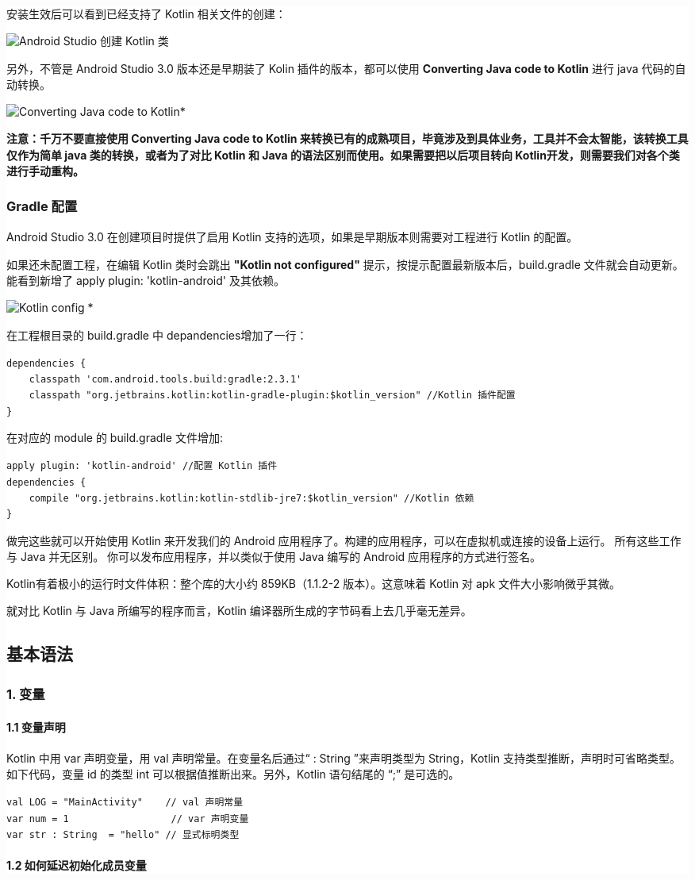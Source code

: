 安装生效后可以看到已经支持了 Kotlin 相关文件的创建：

![Android Studio 创建 Kotlin 类](images/kotlin_new_file.png)  


另外，不管是 Android Studio 3.0 版本还是早期装了 Kolin 插件的版本，都可以使用 **Converting Java code to Kotlin** 进行 java 代码的自动转换。

![Converting Java code to Kotlin*](images/kotlin_convert_file.png)  

**注意：千万不要直接使用 Converting Java code to Kotlin 来转换已有的成熟项目，毕竟涉及到具体业务，工具并不会太智能，该转换工具仅作为简单 java 类的转换，或者为了对比 Kotlin 和 Java 的语法区别而使用。如果需要把以后项目转向 Kotlin开发，则需要我们对各个类进行手动重构。**

### Gradle 配置

Android Studio 3.0 在创建项目时提供了启用 Kotlin 支持的选项，如果是早期版本则需要对工程进行 Kotlin 的配置。

如果还未配置工程，在编辑 Kotlin 类时会跳出 **"Kotlin not configured"** 提示，按提示配置最新版本后，build.gradle 文件就会自动更新。能看到新增了 apply plugin: 'kotlin-android' 及其依赖。

![Kotlin config *](images/kotlin_config.png)  

在工程根目录的 build.gradle 中 depandencies增加了一行：

```
dependencies {
	classpath 'com.android.tools.build:gradle:2.3.1' 
	classpath "org.jetbrains.kotlin:kotlin-gradle-plugin:$kotlin_version" //Kotlin 插件配置
}
```

在对应的 module 的 build.gradle 文件增加:
```
apply plugin: 'kotlin-android' //配置 Kotlin 插件
dependencies {
	compile "org.jetbrains.kotlin:kotlin-stdlib-jre7:$kotlin_version" //Kotlin 依赖
}
```

做完这些就可以开始使用 Kotlin 来开发我们的 Android 应用程序了。构建的应用程序，可以在虚拟机或连接的设备上运行。 所有这些工作与 Java 并无区别。 你可以发布应用程序，并以类似于使用 Java 编写的 Android 应用程序的方式进行签名。

Kotlin有着极小的运行时文件体积：整个库的大小约 859KB（1.1.2-2 版本）。这意味着 Kotlin 对 apk 文件大小影响微乎其微。

就对比 Kotlin 与 Java 所编写的程序而言，Kotlin 编译器所生成的字节码看上去几乎毫无差异。

## 基本语法

### 1. 变量
#### 1.1 变量声明

Kotlin 中用 var 声明变量，用 val 声明常量。在变量名后通过“ : String ”来声明类型为 String，Kotlin 支持类型推断，声明时可省略类型。如下代码，变量 id 的类型 int 可以根据值推断出来。另外，Kotlin 语句结尾的 “;” 是可选的。
```
val LOG = "MainActivity"    // val 声明常量
var num = 1                  // var 声明变量
var str : String  = "hello" // 显式标明类型
```
#### 1.2 如何延迟初始化成员变量
